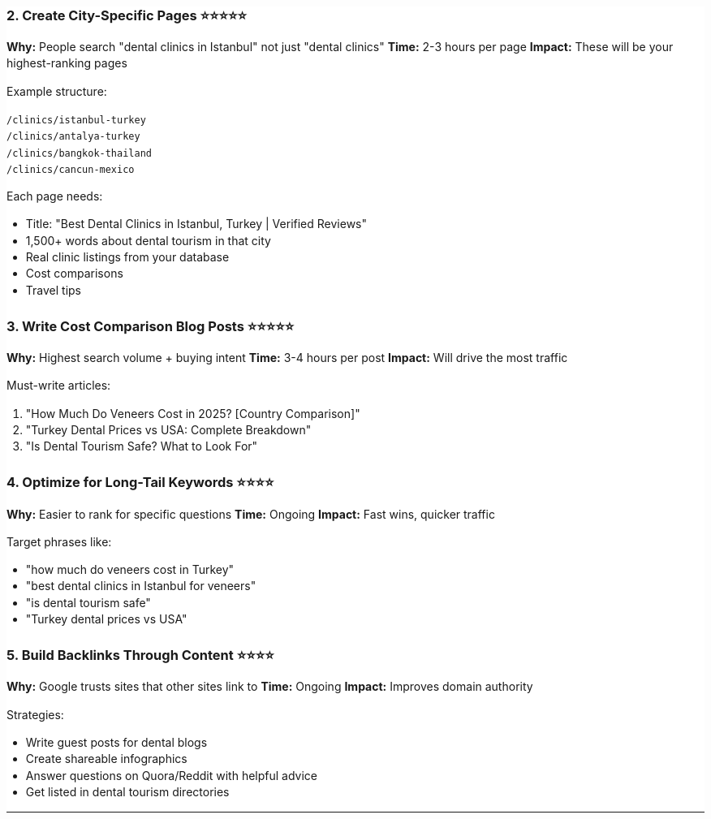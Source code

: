 ### 2. **Create City-Specific Pages** ⭐⭐⭐⭐⭐
**Why:** People search "dental clinics in Istanbul" not just "dental clinics"
**Time:** 2-3 hours per page
**Impact:** These will be your highest-ranking pages

Example structure:
```
/clinics/istanbul-turkey
/clinics/antalya-turkey
/clinics/bangkok-thailand
/clinics/cancun-mexico
```

Each page needs:
- Title: "Best Dental Clinics in Istanbul, Turkey | Verified Reviews"
- 1,500+ words about dental tourism in that city
- Real clinic listings from your database
- Cost comparisons
- Travel tips

### 3. **Write Cost Comparison Blog Posts** ⭐⭐⭐⭐⭐
**Why:** Highest search volume + buying intent
**Time:** 3-4 hours per post
**Impact:** Will drive the most traffic

Must-write articles:
1. "How Much Do Veneers Cost in 2025? [Country Comparison]"
2. "Turkey Dental Prices vs USA: Complete Breakdown"
3. "Is Dental Tourism Safe? What to Look For"

### 4. **Optimize for Long-Tail Keywords** ⭐⭐⭐⭐
**Why:** Easier to rank for specific questions
**Time:** Ongoing
**Impact:** Fast wins, quicker traffic

Target phrases like:
- "how much do veneers cost in Turkey"
- "best dental clinics in Istanbul for veneers"
- "is dental tourism safe"
- "Turkey dental prices vs USA"

### 5. **Build Backlinks Through Content** ⭐⭐⭐⭐
**Why:** Google trusts sites that other sites link to
**Time:** Ongoing
**Impact:** Improves domain authority

Strategies:
- Write guest posts for dental blogs
- Create shareable infographics
- Answer questions on Quora/Reddit with helpful advice
- Get listed in dental tourism directories

---
